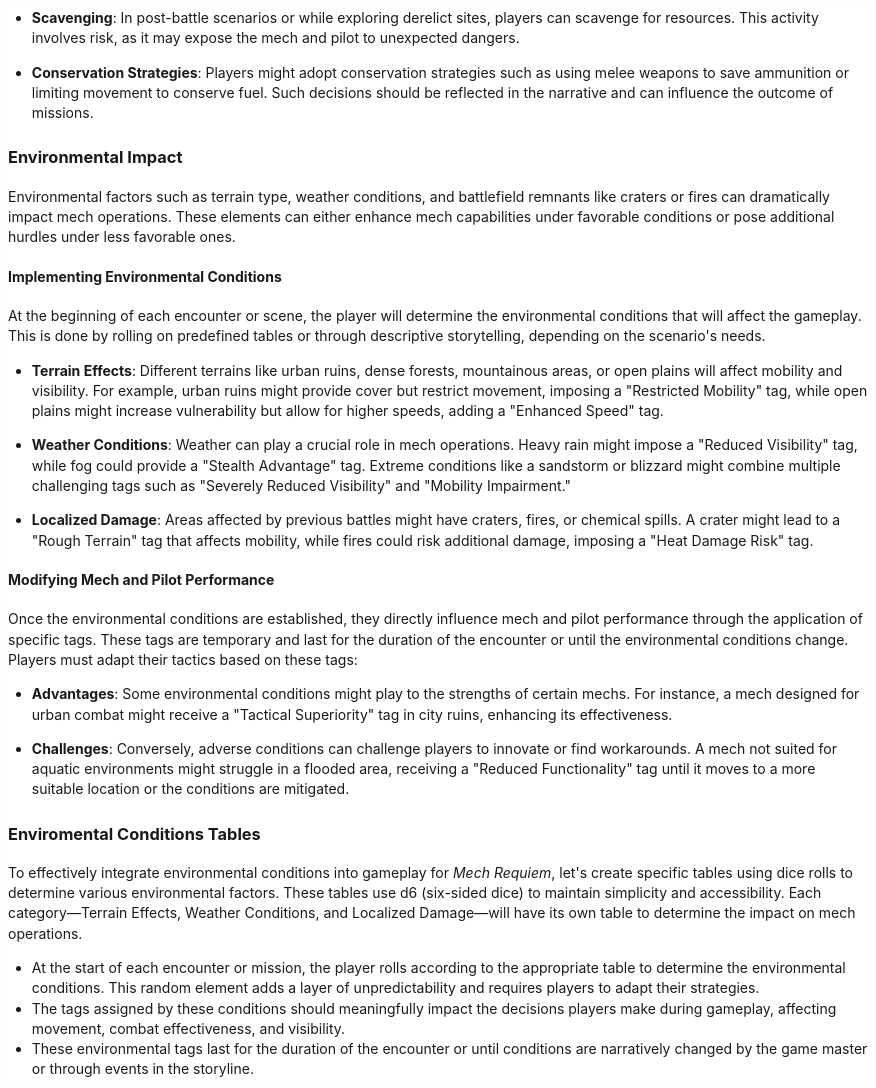 - **Scavenging**: In post-battle scenarios or while exploring derelict sites, players can scavenge for resources. This activity involves risk, as it may expose the mech and pilot to unexpected dangers.

- **Conservation Strategies**: Players might adopt conservation strategies such as using melee weapons to save ammunition or limiting movement to conserve fuel. Such decisions should be reflected in the narrative and can influence the outcome of missions.

### Environmental Impact

Environmental factors such as terrain type, weather conditions, and battlefield remnants like craters or fires can dramatically impact mech operations. These elements can either enhance mech capabilities under favorable conditions or pose additional hurdles under less favorable ones.

#### Implementing Environmental Conditions
At the beginning of each encounter or scene, the player will determine the environmental conditions that will affect the gameplay. This is done by rolling on predefined tables or through descriptive storytelling, depending on the scenario's needs.

- **Terrain Effects**: Different terrains like urban ruins, dense forests, mountainous areas, or open plains will affect mobility and visibility. For example, urban ruins might provide cover but restrict movement, imposing a "Restricted Mobility" tag, while open plains might increase vulnerability but allow for higher speeds, adding a "Enhanced Speed" tag.
  
- **Weather Conditions**: Weather can play a crucial role in mech operations. Heavy rain might impose a "Reduced Visibility" tag, while fog could provide a "Stealth Advantage" tag. Extreme conditions like a sandstorm or blizzard might combine multiple challenging tags such as "Severely Reduced Visibility" and "Mobility Impairment."
  
- **Localized Damage**: Areas affected by previous battles might have craters, fires, or chemical spills. A crater might lead to a "Rough Terrain" tag that affects mobility, while fires could risk additional damage, imposing a "Heat Damage Risk" tag.

#### Modifying Mech and Pilot Performance
Once the environmental conditions are established, they directly influence mech and pilot performance through the application of specific tags. These tags are temporary and last for the duration of the encounter or until the environmental conditions change. Players must adapt their tactics based on these tags:

- **Advantages**: Some environmental conditions might play to the strengths of certain mechs. For instance, a mech designed for urban combat might receive a "Tactical Superiority" tag in city ruins, enhancing its effectiveness.
  
- **Challenges**: Conversely, adverse conditions can challenge players to innovate or find workarounds. A mech not suited for aquatic environments might struggle in a flooded area, receiving a "Reduced Functionality" tag until it moves to a more suitable location or the conditions are mitigated.

### Enviromental Conditions Tables

To effectively integrate environmental conditions into gameplay for _Mech Requiem_, let's create specific tables using dice rolls to determine various environmental factors. These tables use d6 (six-sided dice) to maintain simplicity and accessibility. Each category—Terrain Effects, Weather Conditions, and Localized Damage—will have its own table to determine the impact on mech operations.

- At the start of each encounter or mission, the player rolls according to the appropriate table to determine the environmental conditions. This random element adds a layer of unpredictability and requires players to adapt their strategies.
- The tags assigned by these conditions should meaningfully impact the decisions players make during gameplay, affecting movement, combat effectiveness, and visibility.
- These environmental tags last for the duration of the encounter or until conditions are narratively changed by the game master or through events in the storyline.
